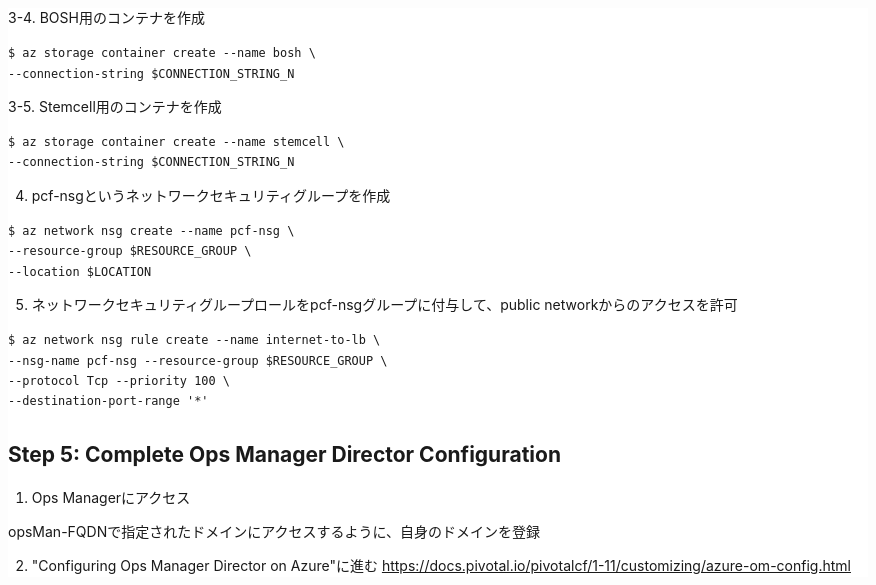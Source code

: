 3-4. BOSH用のコンテナを作成

```
$ az storage container create --name bosh \
--connection-string $CONNECTION_STRING_N
```

3-5. Stemcell用のコンテナを作成

```
$ az storage container create --name stemcell \
--connection-string $CONNECTION_STRING_N
```

4. pcf-nsgというネットワークセキュリティグループを作成

```
$ az network nsg create --name pcf-nsg \
--resource-group $RESOURCE_GROUP \
--location $LOCATION
```

5. ネットワークセキュリティグループロールをpcf-nsgグループに付与して、public networkからのアクセスを許可

```
$ az network nsg rule create --name internet-to-lb \
--nsg-name pcf-nsg --resource-group $RESOURCE_GROUP \
--protocol Tcp --priority 100 \
--destination-port-range '*'
```

## Step 5: Complete Ops Manager Director Configuration

1. Ops Managerにアクセス

opsMan-FQDNで指定されたドメインにアクセスするように、自身のドメインを登録

2. "Configuring Ops Manager Director on Azure"に進む
https://docs.pivotal.io/pivotalcf/1-11/customizing/azure-om-config.html
